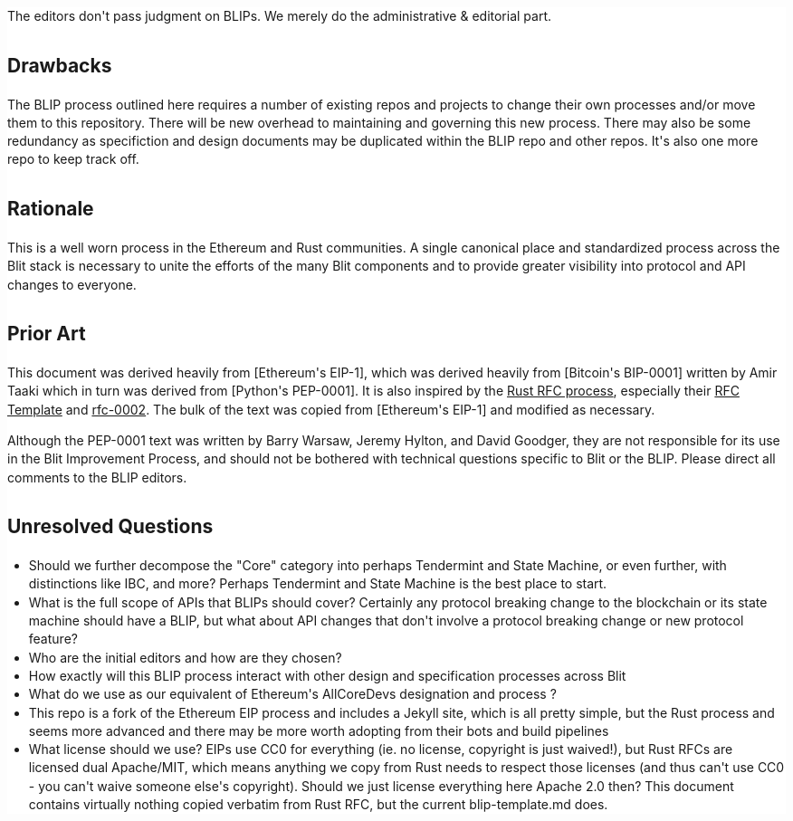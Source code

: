 The editors don't pass judgment on BLIPs. We merely do the administrative & editorial part.

## Drawbacks

The BLIP process outlined here requires a number of existing repos and projects
to change their own processes and/or move them to this repository. There will be
new overhead to maintaining and governing this new process. There may also be
some redundancy as specifiction and design documents may be duplicated within
the BLIP repo and other repos. It's also one more repo to keep track off.

## Rationale

This is a well worn process in the Ethereum and Rust communities.
A single canonical place and standardized process across the Blit stack is
necessary to unite the efforts of the many Blit components and to provide
greater visibility into protocol and API changes to everyone.

## Prior Art

This document was derived heavily from [Ethereum's EIP-1], which was derived heavily from [Bitcoin's BIP-0001] written by Amir Taaki which in turn was derived from [Python's PEP-0001].
It is also inspired by the [Rust RFC process](https://github.com/rust-lang/rfcs), especially their
[RFC Template](https://github.com/rust-lang/rfcs/blob/master/0000-template.md) and
[rfc-0002](https://github.com/rust-lang/rfcs/blob/master/text/0002-rfc-process.md).
The bulk of the text was copied from [Ethereum's EIP-1] and modified as necessary.

Although the PEP-0001 text was written by Barry Warsaw, Jeremy Hylton, and David Goodger,
they are not responsible for its use in the Blit Improvement Process, and should not be bothered with technical questions specific to Blit or the BLIP.
Please direct all comments to the BLIP editors.

## Unresolved Questions

- Should we further decompose the "Core" category into perhaps Tendermint and
  State Machine, or even further, with distinctions like IBC, and more? Perhaps
  Tendermint and State Machine is the best place to start.
- What is the full scope of APIs that BLIPs should cover? Certainly any protocol
  breaking change to the blockchain or its state machine should have a BLIP, but
  what about API changes that don't involve a protocol breaking change or new
  protocol feature?
- Who are the initial editors and how are they chosen?
- How exactly will this BLIP process interact with other design and specification
  processes across Blit
- What do we use as our equivalent of Ethereum's AllCoreDevs designation and
  process ?
- This repo is a fork of the Ethereum EIP process and includes a Jekyll site,
  which is all pretty simple, but the Rust process and seems more advanced and
  there may be more worth adopting from their bots and build pipelines
- What license should we use? EIPs use CC0 for everything (ie. no license,
  copyright is just waived!), but Rust RFCs are licensed dual Apache/MIT,
  which means anything we copy from Rust needs to respect those licenses (and
  thus can't use CC0 - you can't waive someone else's copyright). Should we just license
  everything here Apache 2.0 then? This document contains virtually nothing
  copied verbatim from Rust RFC, but the current blip-template.md does.
